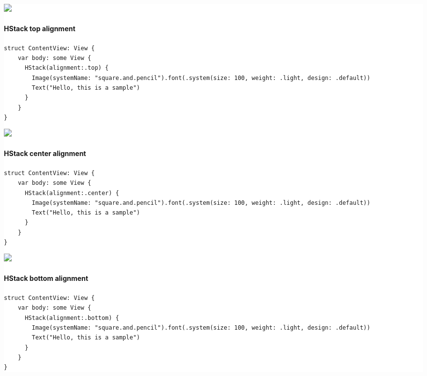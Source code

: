 <p>
<image src="images/hstack1.png" width="200"></image>
</p>


#### HStack top alignment

```
struct ContentView: View {
    var body: some View {
      HStack(alignment:.top) {
        Image(systemName: "square.and.pencil").font(.system(size: 100, weight: .light, design: .default))
        Text("Hello, this is a sample")
      }
    }
}

```

<p>
<image src="images/hstack2.png" width="200"></image>
</p>

#### HStack center alignment

```
struct ContentView: View {
    var body: some View {
      HStack(alignment:.center) {
        Image(systemName: "square.and.pencil").font(.system(size: 100, weight: .light, design: .default))
        Text("Hello, this is a sample")
      }
    }
}

```
<p>
<image src="images/hstack3.png" width="200"></image>
</p>



#### HStack bottom alignment
```
struct ContentView: View {
    var body: some View {
      HStack(alignment:.bottom) {
        Image(systemName: "square.and.pencil").font(.system(size: 100, weight: .light, design: .default))
        Text("Hello, this is a sample")
      }
    }
}

```
